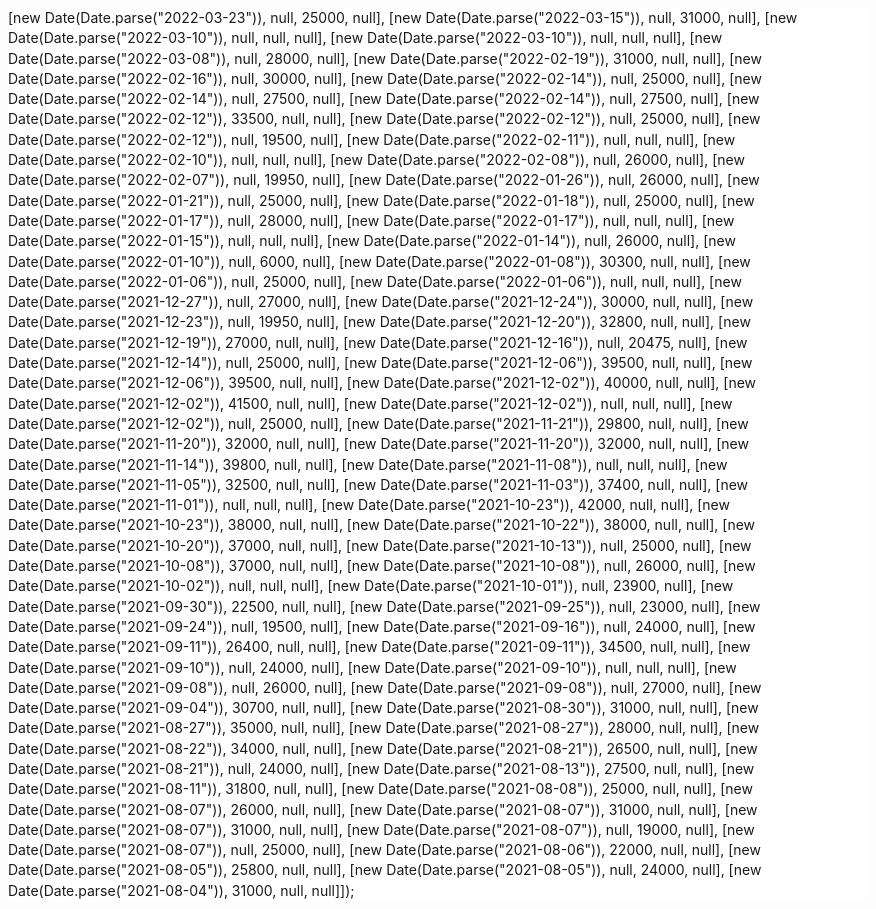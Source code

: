 [new Date(Date.parse("2022-03-23")), null, 25000, null], [new Date(Date.parse("2022-03-15")), null, 31000, null], [new Date(Date.parse("2022-03-10")), null, null, null], [new Date(Date.parse("2022-03-10")), null, null, null], [new Date(Date.parse("2022-03-08")), null, 28000, null], [new Date(Date.parse("2022-02-19")), 31000, null, null], [new Date(Date.parse("2022-02-16")), null, 30000, null], [new Date(Date.parse("2022-02-14")), null, 25000, null], [new Date(Date.parse("2022-02-14")), null, 27500, null], [new Date(Date.parse("2022-02-14")), null, 27500, null], [new Date(Date.parse("2022-02-12")), 33500, null, null], [new Date(Date.parse("2022-02-12")), null, 25000, null], [new Date(Date.parse("2022-02-12")), null, 19500, null], [new Date(Date.parse("2022-02-11")), null, null, null], [new Date(Date.parse("2022-02-10")), null, null, null], [new Date(Date.parse("2022-02-08")), null, 26000, null], [new Date(Date.parse("2022-02-07")), null, 19950, null], [new Date(Date.parse("2022-01-26")), null, 26000, null], [new Date(Date.parse("2022-01-21")), null, 25000, null], [new Date(Date.parse("2022-01-18")), null, 25000, null], [new Date(Date.parse("2022-01-17")), null, 28000, null], [new Date(Date.parse("2022-01-17")), null, null, null], [new Date(Date.parse("2022-01-15")), null, null, null], [new Date(Date.parse("2022-01-14")), null, 26000, null], [new Date(Date.parse("2022-01-10")), null, 6000, null], [new Date(Date.parse("2022-01-08")), 30300, null, null], [new Date(Date.parse("2022-01-06")), null, 25000, null], [new Date(Date.parse("2022-01-06")), null, null, null], [new Date(Date.parse("2021-12-27")), null, 27000, null], [new Date(Date.parse("2021-12-24")), 30000, null, null], [new Date(Date.parse("2021-12-23")), null, 19950, null], [new Date(Date.parse("2021-12-20")), 32800, null, null], [new Date(Date.parse("2021-12-19")), 27000, null, null], [new Date(Date.parse("2021-12-16")), null, 20475, null], [new Date(Date.parse("2021-12-14")), null, 25000, null], [new Date(Date.parse("2021-12-06")), 39500, null, null], [new Date(Date.parse("2021-12-06")), 39500, null, null], [new Date(Date.parse("2021-12-02")), 40000, null, null], [new Date(Date.parse("2021-12-02")), 41500, null, null], [new Date(Date.parse("2021-12-02")), null, null, null], [new Date(Date.parse("2021-12-02")), null, 25000, null], [new Date(Date.parse("2021-11-21")), 29800, null, null], [new Date(Date.parse("2021-11-20")), 32000, null, null], [new Date(Date.parse("2021-11-20")), 32000, null, null], [new Date(Date.parse("2021-11-14")), 39800, null, null], [new Date(Date.parse("2021-11-08")), null, null, null], [new Date(Date.parse("2021-11-05")), 32500, null, null], [new Date(Date.parse("2021-11-03")), 37400, null, null], [new Date(Date.parse("2021-11-01")), null, null, null], [new Date(Date.parse("2021-10-23")), 42000, null, null], [new Date(Date.parse("2021-10-23")), 38000, null, null], [new Date(Date.parse("2021-10-22")), 38000, null, null], [new Date(Date.parse("2021-10-20")), 37000, null, null], [new Date(Date.parse("2021-10-13")), null, 25000, null], [new Date(Date.parse("2021-10-08")), 37000, null, null], [new Date(Date.parse("2021-10-08")), null, 26000, null], [new Date(Date.parse("2021-10-02")), null, null, null], [new Date(Date.parse("2021-10-01")), null, 23900, null], [new Date(Date.parse("2021-09-30")), 22500, null, null], [new Date(Date.parse("2021-09-25")), null, 23000, null], [new Date(Date.parse("2021-09-24")), null, 19500, null], [new Date(Date.parse("2021-09-16")), null, 24000, null], [new Date(Date.parse("2021-09-11")), 26400, null, null], [new Date(Date.parse("2021-09-11")), 34500, null, null], [new Date(Date.parse("2021-09-10")), null, 24000, null], [new Date(Date.parse("2021-09-10")), null, null, null], [new Date(Date.parse("2021-09-08")), null, 26000, null], [new Date(Date.parse("2021-09-08")), null, 27000, null], [new Date(Date.parse("2021-09-04")), 30700, null, null], [new Date(Date.parse("2021-08-30")), 31000, null, null], [new Date(Date.parse("2021-08-27")), 35000, null, null], [new Date(Date.parse("2021-08-27")), 28000, null, null], [new Date(Date.parse("2021-08-22")), 34000, null, null], [new Date(Date.parse("2021-08-21")), 26500, null, null], [new Date(Date.parse("2021-08-21")), null, 24000, null], [new Date(Date.parse("2021-08-13")), 27500, null, null], [new Date(Date.parse("2021-08-11")), 31800, null, null], [new Date(Date.parse("2021-08-08")), 25000, null, null], [new Date(Date.parse("2021-08-07")), 26000, null, null], [new Date(Date.parse("2021-08-07")), 31000, null, null], [new Date(Date.parse("2021-08-07")), 31000, null, null], [new Date(Date.parse("2021-08-07")), null, 19000, null], [new Date(Date.parse("2021-08-07")), null, 25000, null], [new Date(Date.parse("2021-08-06")), 22000, null, null], [new Date(Date.parse("2021-08-05")), 25800, null, null], [new Date(Date.parse("2021-08-05")), null, 24000, null], [new Date(Date.parse("2021-08-04")), 31000, null, null]]);
